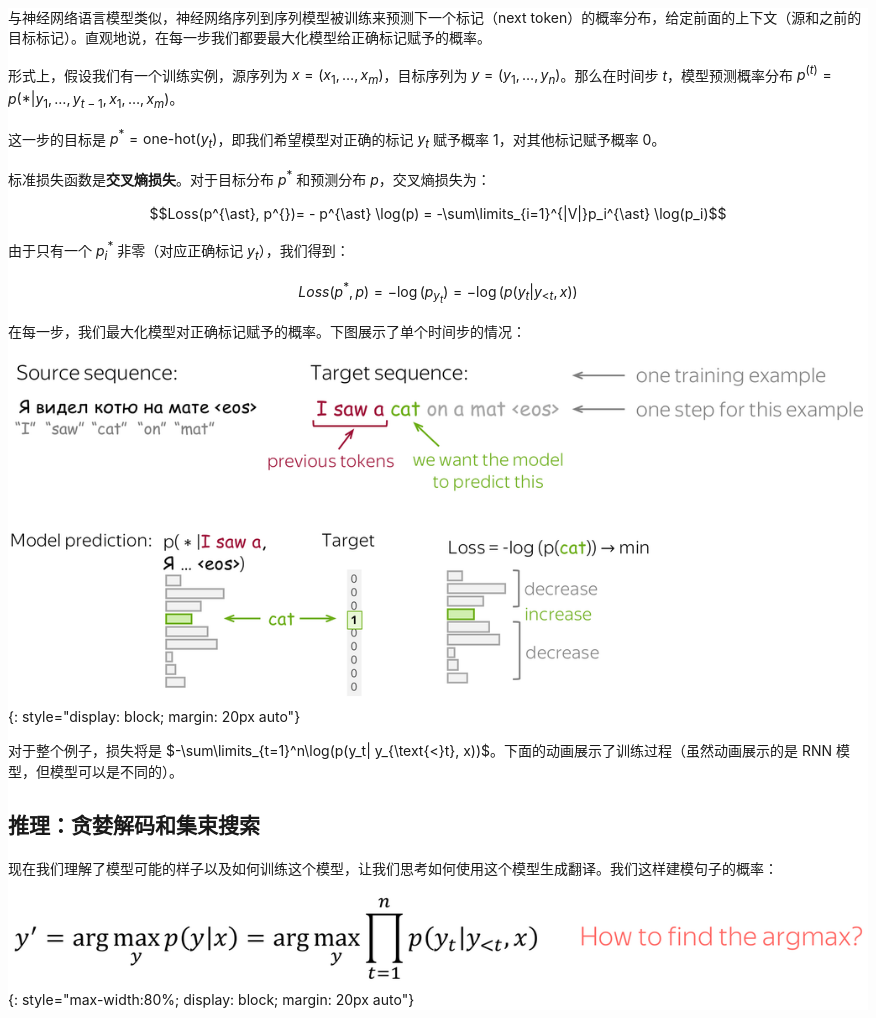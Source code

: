 与神经网络语言模型类似，神经网络序列到序列模型被训练来预测下一个标记（next token）的概率分布，给定前面的上下文（源和之前的目标标记）。直观地说，在每一步我们都要最大化模型给正确标记赋予的概率。

形式上，假设我们有一个训练实例，源序列为 $x=(x_1, \dots, x_m)$，目标序列为 $y=(y_1, \dots, y_n)$。那么在时间步 $t$，模型预测概率分布 $p^{(t)} = p(\ast|y_1, \dots, y_{t-1}, x_1, \dots, x_m)$。

这一步的目标是 $p^{\ast}=\text{one-hot}(y_t)$，即我们希望模型对正确的标记 $y_t$ 赋予概率 1，对其他标记赋予概率 0。

标准损失函数是**交叉熵损失**。对于目标分布 $p^{\ast}$ 和预测分布 $p^{}$，交叉熵损失为：

$$Loss(p^{\ast}, p^{})= - p^{\ast} \log(p) = -\sum\limits_{i=1}^{|V|}p_i^{\ast} \log(p_i)$$

由于只有一个 $p_i^{\ast}$ 非零（对应正确标记 $y_t$），我们得到：

$$Loss(p^{\ast}, p) = -\log(p_{y_t})=-\log(p(y_t| y_{\text{<}t}, x))$$

在每一步，我们最大化模型对正确标记赋予的概率。下图展示了单个时间步的情况：

![单步损失直观理解](./images/seq2seq/one_step_loss_intuition-min.png){: style="display: block; margin: 20px auto"}

对于整个例子，损失将是 $-\sum\limits_{t=1}^n\log(p(y_t| y_{\text{<}t}, x))$。下面的动画展示了训练过程（虽然动画展示的是 RNN 模型，但模型可以是不同的）。

<video controls loop style="width:100%; display: block; margin: 20px auto">
  <source src="./images/seq2seq/seq2seq_training_with_target.mp4" type="video/mp4">
</video>

## 推理：贪婪解码和集束搜索

现在我们理解了模型可能的样子以及如何训练这个模型，让我们思考如何使用这个模型生成翻译。我们这样建模句子的概率：

![推理公式](./images/seq2seq/inference_formula-min.png){: style="max-width:80%; display: block; margin: 20px auto"}
